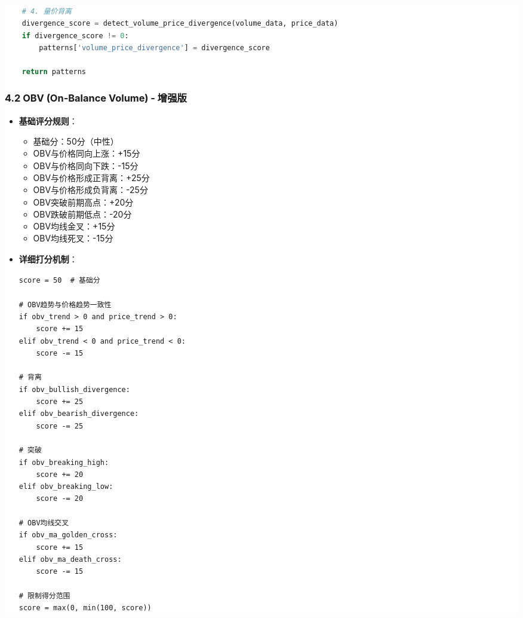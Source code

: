 ```python
    # 4. 量价背离
    divergence_score = detect_volume_price_divergence(volume_data, price_data)
    if divergence_score != 0:
        patterns['volume_price_divergence'] = divergence_score
    
    return patterns
```

### 4.2 OBV (On-Balance Volume) - 增强版

- **基础评分规则**：
  - 基础分：50分（中性）
  - OBV与价格同向上涨：+15分
  - OBV与价格同向下跌：-15分
  - OBV与价格形成正背离：+25分
  - OBV与价格形成负背离：-25分
  - OBV突破前期高点：+20分
  - OBV跌破前期低点：-20分
  - OBV均线金叉：+15分
  - OBV均线死叉：-15分

- **详细打分机制**：
  ```
  score = 50  # 基础分
  
  # OBV趋势与价格趋势一致性
  if obv_trend > 0 and price_trend > 0:
      score += 15
  elif obv_trend < 0 and price_trend < 0:
      score -= 15
      
  # 背离
  if obv_bullish_divergence:
      score += 25
  elif obv_bearish_divergence:
      score -= 25
      
  # 突破
  if obv_breaking_high:
      score += 20
  elif obv_breaking_low:
      score -= 20
      
  # OBV均线交叉
  if obv_ma_golden_cross:
      score += 15
  elif obv_ma_death_cross:
      score -= 15
      
  # 限制得分范围
  score = max(0, min(100, score))
  ```
